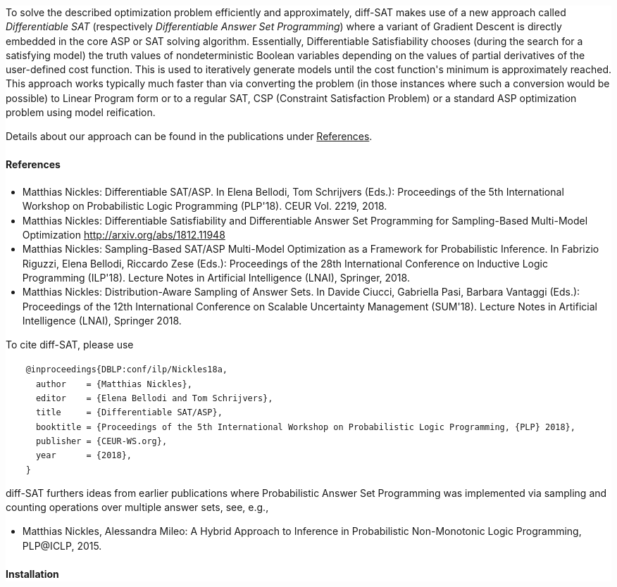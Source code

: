 To solve the described optimization problem efficiently and approximately, diff-SAT makes use of a new approach called _Differentiable SAT_ 
(respectively _Differentiable Answer Set Programming_) where a variant of Gradient Descent is directly embedded in the core ASP or SAT 
solving algorithm. Essentially, Differentiable Satisfiability chooses (during the search for a satisfying model) the truth values of 
nondeterministic Boolean variables depending on the values of partial derivatives of the user-defined cost function. This is used to 
iteratively generate models until the cost function's minimum is approximately reached. This approach works typically much faster than via converting the problem (in those instances where 
such a conversion would be possible) to Linear Program form or to a regular SAT, CSP (Constraint Satisfaction Problem) or a standard 
ASP optimization problem using model reification.

Details about our approach can be found in the publications under [References](#references).

#### References ####

- Matthias Nickles: Differentiable SAT/ASP. In Elena Bellodi, Tom Schrijvers (Eds.): Proceedings of the 5th International Workshop on Probabilistic Logic Programming (PLP'18). CEUR Vol. 2219, 2018.
- Matthias Nickles: Differentiable Satisfiability and Differentiable Answer Set Programming for Sampling-Based Multi-Model Optimization
http://arxiv.org/abs/1812.11948
- Matthias Nickles: Sampling-Based SAT/ASP Multi-Model Optimization as a Framework for Probabilistic Inference. 
  In Fabrizio Riguzzi, Elena Bellodi, Riccardo Zese (Eds.): Proceedings of the 28th International Conference on Inductive Logic Programming (ILP'18). Lecture Notes in Artificial Intelligence (LNAI), Springer, 2018.
- Matthias Nickles: Distribution-Aware Sampling of Answer Sets. In Davide Ciucci, Gabriella Pasi, Barbara Vantaggi (Eds.): Proceedings of the 12th International Conference on 
  Scalable Uncertainty Management (SUM'18). Lecture Notes in Artificial Intelligence (LNAI), Springer 2018.

To cite diff-SAT, please use 
```
    @inproceedings{DBLP:conf/ilp/Nickles18a,
      author    = {Matthias Nickles},
      editor    = {Elena Bellodi and Tom Schrijvers},
      title     = {Differentiable SAT/ASP},
      booktitle = {Proceedings of the 5th International Workshop on Probabilistic Logic Programming, {PLP} 2018},
      publisher = {CEUR-WS.org},
      year      = {2018},
    }
```

diff-SAT furthers ideas from earlier publications where Probabilistic Answer Set Programming was implemented via sampling and counting operations 
over multiple answer sets, see, e.g.,  

- Matthias Nickles, Alessandra Mileo: A Hybrid Approach to Inference in Probabilistic Non-Monotonic Logic Programming, PLP@ICLP, 2015.

#### Installation ####
